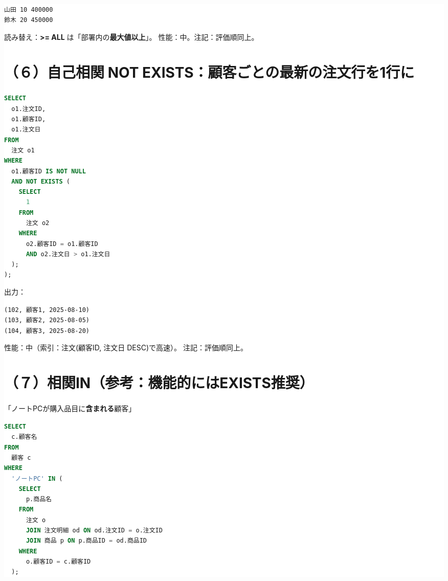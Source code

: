 ```
山田 10 400000
鈴木 20 450000
```

読み替え：**>= ALL** は「部署内の**最大値以上**」。
性能：中。注記：評価順同上。

# （６）自己相関 NOT EXISTS：顧客ごとの**最新の注文行**を1行に

```sql
SELECT
  o1.注文ID,
  o1.顧客ID,
  o1.注文日
FROM
  注文 o1
WHERE
  o1.顧客ID IS NOT NULL
  AND NOT EXISTS (
    SELECT
      1
    FROM
      注文 o2
    WHERE
      o2.顧客ID = o1.顧客ID
      AND o2.注文日 > o1.注文日
  );
);
```

出力：

```
(102, 顧客1, 2025-08-10)
(103, 顧客2, 2025-08-05)
(104, 顧客3, 2025-08-20)
```

性能：中（索引：注文(顧客ID, 注文日 DESC)で高速）。
注記：評価順同上。

# （７）相関IN（参考：機能的にはEXISTS推奨）
「ノートPCが購入品目に**含まれる**顧客」

```sql
SELECT
  c.顧客名
FROM
  顧客 c
WHERE
  'ノートPC' IN (
    SELECT
      p.商品名
    FROM
      注文 o
      JOIN 注文明細 od ON od.注文ID = o.注文ID
      JOIN 商品 p ON p.商品ID = od.商品ID
    WHERE
      o.顧客ID = c.顧客ID
  );
```
